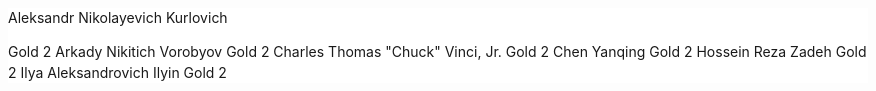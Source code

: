 Aleksandr Nikolayevich Kurlovich
</td>
<td style="text-align:left;">
Gold
</td>
<td style="text-align:right;">
2
</td>
</tr>
<tr>
<td style="text-align:left;">
Arkady Nikitich Vorobyov
</td>
<td style="text-align:left;">
Gold
</td>
<td style="text-align:right;">
2
</td>
</tr>
<tr>
<td style="text-align:left;">
Charles Thomas "Chuck" Vinci, Jr.
</td>
<td style="text-align:left;">
Gold
</td>
<td style="text-align:right;">
2
</td>
</tr>
<tr>
<td style="text-align:left;">
Chen Yanqing
</td>
<td style="text-align:left;">
Gold
</td>
<td style="text-align:right;">
2
</td>
</tr>
<tr>
<td style="text-align:left;">
Hossein Reza Zadeh
</td>
<td style="text-align:left;">
Gold
</td>
<td style="text-align:right;">
2
</td>
</tr>
<tr>
<td style="text-align:left;">
Ilya Aleksandrovich Ilyin
</td>
<td style="text-align:left;">
Gold
</td>
<td style="text-align:right;">
2
</td>
</tr>